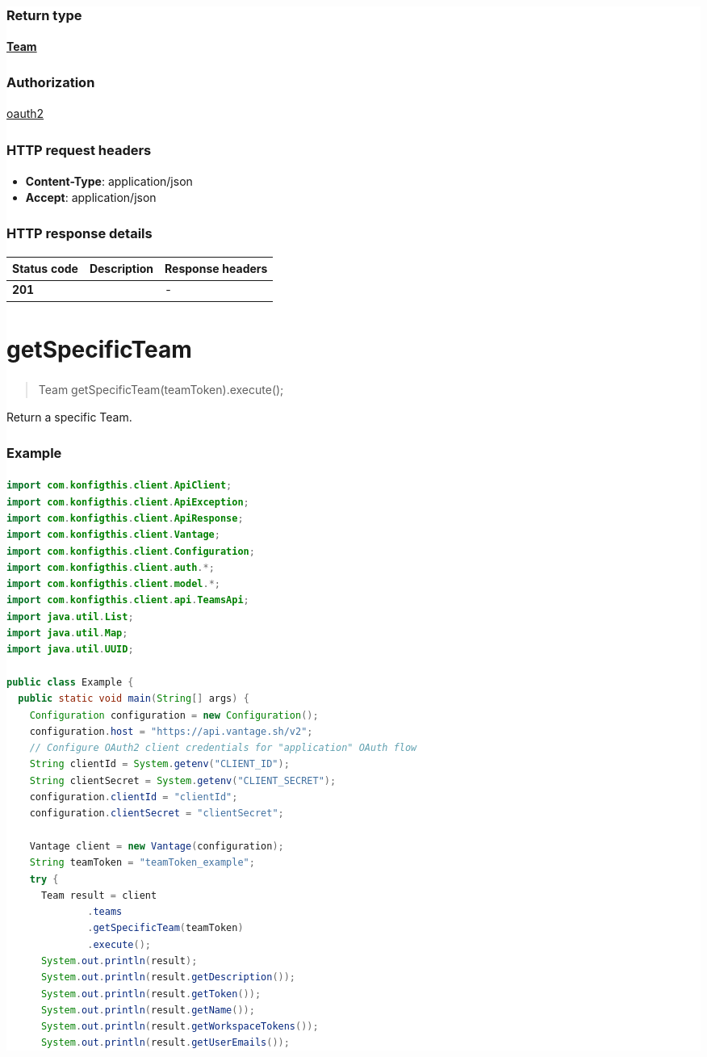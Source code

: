 ### Return type

[**Team**](Team.md)

### Authorization

[oauth2](../README.md#oauth2)

### HTTP request headers

 - **Content-Type**: application/json
 - **Accept**: application/json

### HTTP response details
| Status code | Description | Response headers |
|-------------|-------------|------------------|
| **201** |  |  -  |

<a name="getSpecificTeam"></a>
# **getSpecificTeam**
> Team getSpecificTeam(teamToken).execute();



Return a specific Team.

### Example
```java
import com.konfigthis.client.ApiClient;
import com.konfigthis.client.ApiException;
import com.konfigthis.client.ApiResponse;
import com.konfigthis.client.Vantage;
import com.konfigthis.client.Configuration;
import com.konfigthis.client.auth.*;
import com.konfigthis.client.model.*;
import com.konfigthis.client.api.TeamsApi;
import java.util.List;
import java.util.Map;
import java.util.UUID;

public class Example {
  public static void main(String[] args) {
    Configuration configuration = new Configuration();
    configuration.host = "https://api.vantage.sh/v2";
    // Configure OAuth2 client credentials for "application" OAuth flow
    String clientId = System.getenv("CLIENT_ID");
    String clientSecret = System.getenv("CLIENT_SECRET");
    configuration.clientId = "clientId";
    configuration.clientSecret = "clientSecret";
    
    Vantage client = new Vantage(configuration);
    String teamToken = "teamToken_example";
    try {
      Team result = client
              .teams
              .getSpecificTeam(teamToken)
              .execute();
      System.out.println(result);
      System.out.println(result.getDescription());
      System.out.println(result.getToken());
      System.out.println(result.getName());
      System.out.println(result.getWorkspaceTokens());
      System.out.println(result.getUserEmails());
```